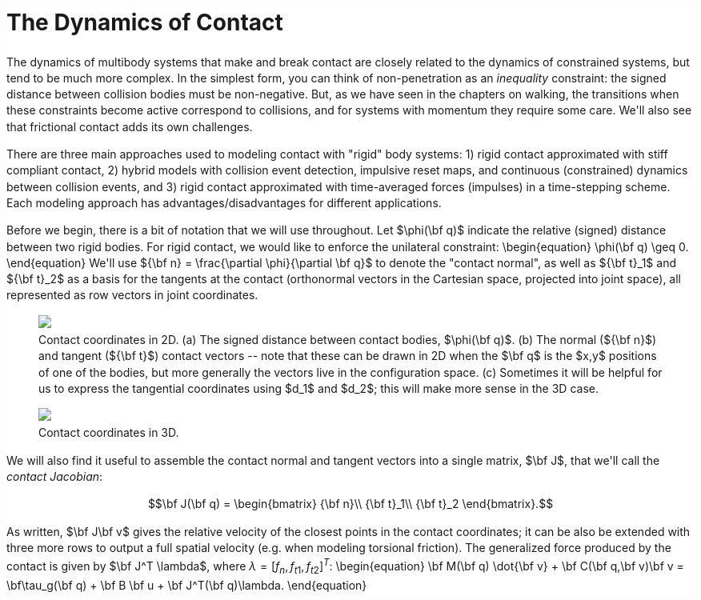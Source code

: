 </subsection>

</section>

# The Dynamics of Contact

The dynamics of multibody systems that make and break contact are closely
related to the dynamics of constrained systems, but tend to be much more
complex.  In the simplest form, you can think of non-penetration as an
<i>inequality</i> constraint: the signed distance between collision bodies
must be non-negative.  But, as we have seen in the chapters on walking, the
transitions when these constraints become active correspond to collisions,
and for systems with momentum they require some care.  We'll also see that
frictional contact adds its own challenges.

There are three main approaches used to modeling contact with "rigid"
body systems:  1) rigid contact approximated with stiff compliant contact,
2) hybrid models with collision event detection, impulsive reset maps, and
continuous (constrained) dynamics between collision events, and 3) rigid
contact approximated with time-averaged forces (impulses) in a time-stepping
scheme. Each modeling approach has advantages/disadvantages for different
applications.

Before we begin, there is a bit of notation that we will use throughout.
Let $\phi(\bf q)$ indicate the relative (signed) distance between two rigid
bodies.  For rigid contact, we would like to enforce the unilateral
constraint: \begin{equation} \phi(\bf q) \geq 0. \end{equation}  We'll use
${\bf n} = \frac{\partial \phi}{\partial \bf q}$ to denote the "contact normal", as well as ${\bf
t}_1$ and ${\bf t}_2$ as a basis for the tangents at the contact
(orthonormal vectors in the Cartesian space, projected into joint space),
all represented as row vectors in joint coordinates.  


<figure><img width="100%" src="figures/contact_coordinates_2d.jpg"
/><figcaption>Contact coordinates in 2D.  (a) The signed distance between
contact bodies, $\phi(\bf q)$. (b) The normal (${\bf n}$) and tangent (${\bf
t}$) contact vectors -- note that these can be drawn in 2D when the $\bf q$ is
the $x,y$ positions of one of the bodies, but more generally the vectors
live in the configuration space. (c) Sometimes it will be helpful for us to
express the tangential coordinates using $d_1$ and $d_2$; this will make
more sense in the 3D case.</figcaption></figure>

<figure><img width="100%" src="figures/contact_coordinates_3d.jpg"
/><figcaption>Contact coordinates in 3D.</figcaption></figure>

We will also find it useful to assemble the contact normal and tangent
vectors into a single matrix, $\bf J$, that we'll call the <i>contact
Jacobian</i>:

$$\bf J(\bf q) = \begin{bmatrix} {\bf n}\\ {\bf t}_1\\ {\bf t}_2
\end{bmatrix}.$$

As written, $\bf J\bf v$ gives the relative velocity of the
closest points in the contact coordinates; it can be also be extended with
three more rows to output a full spatial velocity (e.g. when modeling
torsional friction).  The generalized force produced by the contact is given
by $\bf J^T \lambda$, where $\lambda = [f_n, f_{t1}, f_{t2}]^T:$
\begin{equation} \bf M(\bf q) \dot{\bf v} + \bf C(\bf q,\bf v)\bf v = \bf\tau_g(\bf q) + \bf B
\bf u + \bf J^T(\bf q)\lambda. \end{equation}
